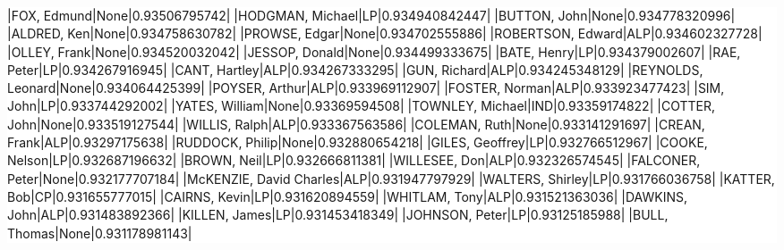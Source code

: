 |FOX, Edmund|None|0.93506795742|
|HODGMAN, Michael|LP|0.934940842447|
|BUTTON, John|None|0.934778320996|
|ALDRED, Ken|None|0.934758630782|
|PROWSE, Edgar|None|0.934702555886|
|ROBERTSON, Edward|ALP|0.934602327728|
|OLLEY, Frank|None|0.934520032042|
|JESSOP, Donald|None|0.934499333675|
|BATE, Henry|LP|0.934379002607|
|RAE, Peter|LP|0.934267916945|
|CANT, Hartley|ALP|0.934267333295|
|GUN, Richard|ALP|0.934245348129|
|REYNOLDS, Leonard|None|0.934064425399|
|POYSER, Arthur|ALP|0.933969112907|
|FOSTER, Norman|ALP|0.933923477423|
|SIM, John|LP|0.933744292002|
|YATES, William|None|0.93369594508|
|TOWNLEY, Michael|IND|0.93359174822|
|COTTER, John|None|0.933519127544|
|WILLIS, Ralph|ALP|0.933367563586|
|COLEMAN, Ruth|None|0.933141291697|
|CREAN, Frank|ALP|0.93297175638|
|RUDDOCK, Philip|None|0.932880654218|
|GILES, Geoffrey|LP|0.932766512967|
|COOKE, Nelson|LP|0.932687196632|
|BROWN, Neil|LP|0.932666811381|
|WILLESEE, Don|ALP|0.932326574545|
|FALCONER, Peter|None|0.932177707184|
|McKENZIE, David Charles|ALP|0.931947797929|
|WALTERS, Shirley|LP|0.931766036758|
|KATTER, Bob|CP|0.931655777015|
|CAIRNS, Kevin|LP|0.931620894559|
|WHITLAM, Tony|ALP|0.931521363036|
|DAWKINS, John|ALP|0.931483892366|
|KILLEN, James|LP|0.931453418349|
|JOHNSON, Peter|LP|0.93125185988|
|BULL, Thomas|None|0.931178981143|